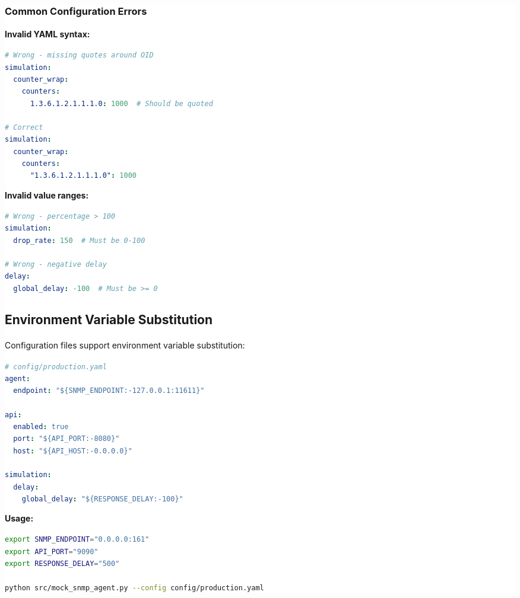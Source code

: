 ### Common Configuration Errors

**Invalid YAML syntax:**
```yaml
# Wrong - missing quotes around OID
simulation:
  counter_wrap:
    counters:
      1.3.6.1.2.1.1.1.0: 1000  # Should be quoted

# Correct
simulation:
  counter_wrap:
    counters:
      "1.3.6.1.2.1.1.1.0": 1000
```

**Invalid value ranges:**
```yaml
# Wrong - percentage > 100
simulation:
  drop_rate: 150  # Must be 0-100

# Wrong - negative delay
delay:
  global_delay: -100  # Must be >= 0
```

## Environment Variable Substitution

Configuration files support environment variable substitution:

```yaml
# config/production.yaml
agent:
  endpoint: "${SNMP_ENDPOINT:-127.0.0.1:11611}"

api:
  enabled: true
  port: "${API_PORT:-8080}"
  host: "${API_HOST:-0.0.0.0}"

simulation:
  delay:
    global_delay: "${RESPONSE_DELAY:-100}"
```

**Usage:**
```bash
export SNMP_ENDPOINT="0.0.0.0:161"
export API_PORT="9090"
export RESPONSE_DELAY="500"

python src/mock_snmp_agent.py --config config/production.yaml
```
